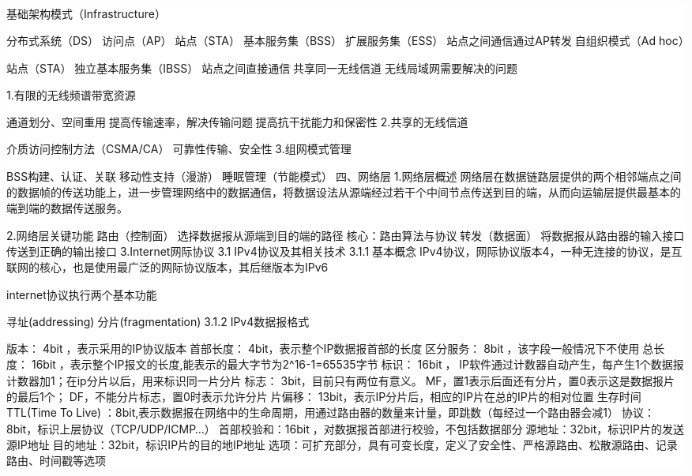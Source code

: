 基础架构模式（Infrastructure）


分布式系统（DS）
访问点（AP）
站点（STA）
基本服务集（BSS）
扩展服务集（ESS）
站点之间通信通过AP转发
自组织模式（Ad hoc）


站点（STA）
独立基本服务集（IBSS）
站点之间直接通信
共享同一无线信道
无线局域网需要解决的问题

1.有限的无线频谱带宽资源

通道划分、空间重用
提高传输速率，解决传输问题
提高抗干扰能力和保密性
2.共享的无线信道

介质访问控制方法（CSMA/CA）
可靠性传输、安全性
3.组网模式管理

BSS构建、认证、关联
移动性支持（漫游）
睡眠管理（节能模式）
四、网络层
1.网络层概述
网络层在数据链路层提供的两个相邻端点之间的数据帧的传送功能上，进一步管理网络中的数据通信，将数据设法从源端经过若干个中间节点传送到目的端，从而向运输层提供最基本的端到端的数据传送服务。


2.网络层关键功能
路由（控制面）
选择数据报从源端到目的端的路径
核心：路由算法与协议
转发（数据面）
将数据报从路由器的输入接口传送到正确的输出接口
3.Internet网际协议
3.1 IPv4协议及其相关技术
3.1.1 基本概念
IPv4协议，网际协议版本4，一种无连接的协议，是互联网的核心，也是使用最广泛的网际协议版本，其后继版本为IPv6

internet协议执行两个基本功能

寻址(addressing)
分片(fragmentation)
3.1.2 IPv4数据报格式


版本： 4bit ，表示采用的IP协议版本
首部长度： 4bit，表示整个IP数据报首部的长度
区分服务： 8bit ，该字段一般情况下不使用
总长度： 16bit ，表示整个IP报文的长度,能表示的最大字节为2^16-1=65535字节
标识： 16bit ， IP软件通过计数器自动产生，每产生1个数据报计数器加1；在ip分片以后，用来标识同一片分片
标志： 3bit，目前只有两位有意义。
MF，置1表示后面还有分片，置0表示这是数据报片的最后1个；
DF，不能分片标志，置0时表示允许分片
片偏移： 13bit，表示IP分片后，相应的IP片在总的IP片的相对位置
生存时间TTL(Time To Live) ：8bit,表示数据报在网络中的生命周期，用通过路由器的数量来计量，即跳数（每经过一个路由器会减1）
协议：8bit，标识上层协议（TCP/UDP/ICMP…）
首部校验和：16bit ，对数据报首部进行校验，不包括数据部分
源地址：32bit，标识IP片的发送源IP地址
目的地址：32bit，标识IP片的目的地IP地址
选项：可扩充部分，具有可变长度，定义了安全性、严格源路由、松散源路由、记录路由、时间戳等选项